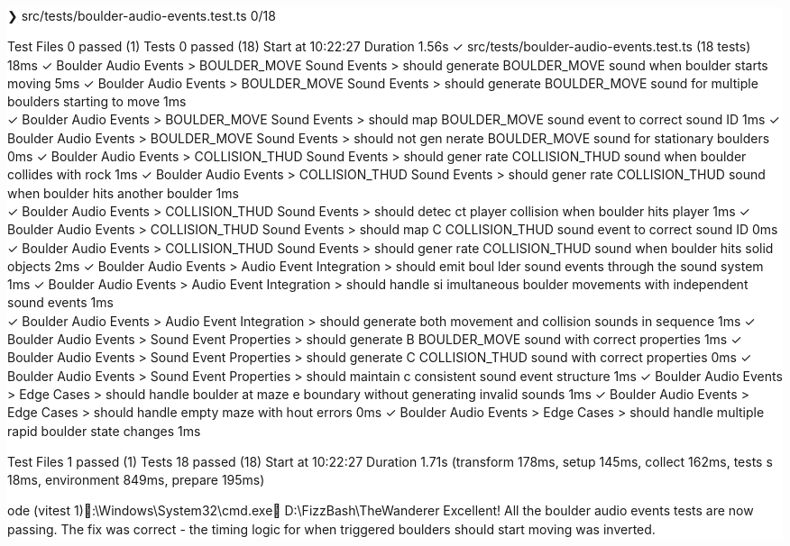  ❯ src/tests/boulder-audio-events.test.ts 0/18

 Test Files 0 passed (1)
      Tests 0 passed (18)
   Start at 10:22:27
   Duration 1.56s
 ✓ src/tests/boulder-audio-events.test.ts (18 tests) 18ms
   ✓ Boulder Audio Events > BOULDER_MOVE Sound Events > should generate BOULDER_MOVE sound when boulder starts moving 5ms
   ✓ Boulder Audio Events > BOULDER_MOVE Sound Events > should generate BOULDER_MOVE sound for multiple boulders starting to move 1ms       
   ✓ Boulder Audio Events > BOULDER_MOVE Sound Events > should map BOULDER_MOVE sound event to correct sound ID 1ms
   ✓ Boulder Audio Events > BOULDER_MOVE Sound Events > should not gen
nerate BOULDER_MOVE sound for stationary boulders 0ms
   ✓ Boulder Audio Events > COLLISION_THUD Sound Events > should gener
rate COLLISION_THUD sound when boulder collides with rock 1ms
   ✓ Boulder Audio Events > COLLISION_THUD Sound Events > should gener
rate COLLISION_THUD sound when boulder hits another boulder 1ms        
   ✓ Boulder Audio Events > COLLISION_THUD Sound Events > should detec
ct player collision when boulder hits player 1ms
   ✓ Boulder Audio Events > COLLISION_THUD Sound Events > should map C
COLLISION_THUD sound event to correct sound ID 0ms
   ✓ Boulder Audio Events > COLLISION_THUD Sound Events > should gener
rate COLLISION_THUD sound when boulder hits solid objects 2ms
   ✓ Boulder Audio Events > Audio Event Integration > should emit boul
lder sound events through the sound system 1ms
   ✓ Boulder Audio Events > Audio Event Integration > should handle si
imultaneous boulder movements with independent sound events 1ms        
   ✓ Boulder Audio Events > Audio Event Integration > should generate 
 both movement and collision sounds in sequence 1ms
   ✓ Boulder Audio Events > Sound Event Properties > should generate B
BOULDER_MOVE sound with correct properties 1ms
   ✓ Boulder Audio Events > Sound Event Properties > should generate C
COLLISION_THUD sound with correct properties 0ms
   ✓ Boulder Audio Events > Sound Event Properties > should maintain c
consistent sound event structure 1ms
   ✓ Boulder Audio Events > Edge Cases > should handle boulder at maze
e boundary without generating invalid sounds 1ms
   ✓ Boulder Audio Events > Edge Cases > should handle empty maze with
hout errors 0ms
   ✓ Boulder Audio Events > Edge Cases > should handle multiple rapid 
 boulder state changes 1ms

 Test Files  1 passed (1)
      Tests  18 passed (18)
   Start at  10:22:27
   Duration  1.71s (transform 178ms, setup 145ms, collect 162ms, tests
s 18ms, environment 849ms, prepare 195ms)

ode (vitest 1):\Windows\System32\cmd.exe
D:\FizzBash\TheWanderer
Excellent! All the boulder audio events tests are now passing. The fix was correct - the timing logic for when triggered boulders should start moving was inverted.
